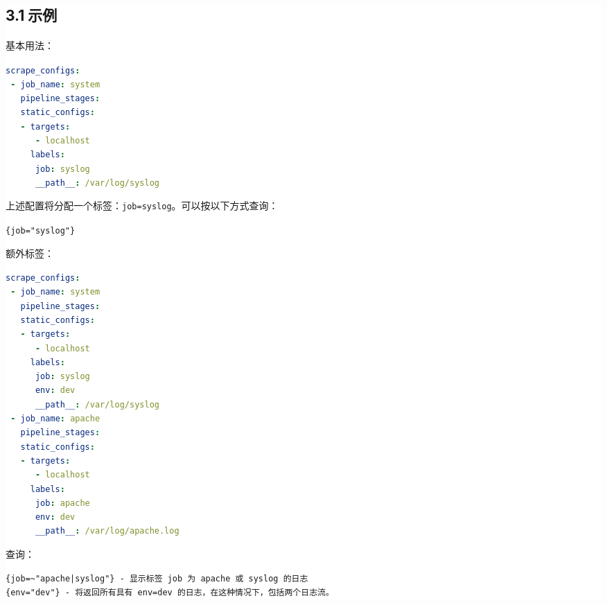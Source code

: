 

## 3.1 示例

基本用法：

```yaml
scrape_configs:
 - job_name: system
   pipeline_stages:
   static_configs:
   - targets:
      - localhost
     labels:
      job: syslog
      __path__: /var/log/syslog
```

上述配置将分配一个标签：`job=syslog`。可以按以下方式查询：

```
{job="syslog"}
```



额外标签：

```yaml
scrape_configs:
 - job_name: system
   pipeline_stages:
   static_configs:
   - targets:
      - localhost
     labels:
      job: syslog
      env: dev
      __path__: /var/log/syslog
 - job_name: apache
   pipeline_stages:
   static_configs:
   - targets:
      - localhost
     labels:
      job: apache
      env: dev
      __path__: /var/log/apache.log
```

查询：

```
{job=~"apache|syslog"} - 显示标签 job 为 apache 或 syslog 的日志
{env="dev"} - 将返回所有具有 env=dev 的日志，在这种情况下，包括两个日志流。
```
